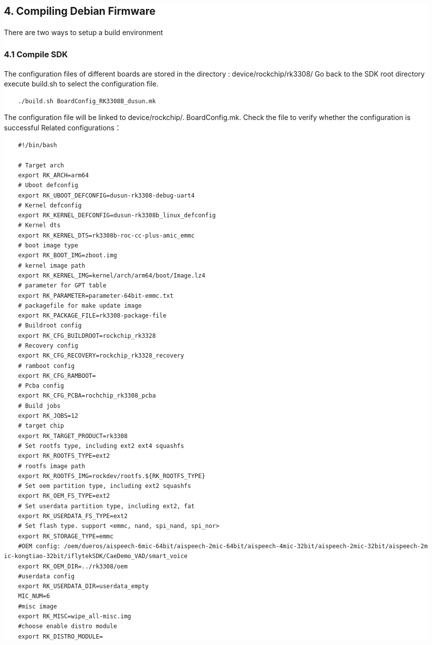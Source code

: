 ## 4. Compiling Debian Firmware
There are two ways to setup a build environment

### 4.1 Compile SDK
The configuration files of different boards are stored in the directory : device/rockchip/rk3308/
Go back to the SDK root directory execute build.sh to select the configuration file.
````
	./build.sh BoardConfig_RK3308B_dusun.mk
````
The configuration file will be linked to device/rockchip/. BoardConfig.mk. Check the file to verify whether the configuration is successful
Related configurations：
````
	#!/bin/bash

	# Target arch
	export RK_ARCH=arm64
	# Uboot defconfig
	export RK_UBOOT_DEFCONFIG=dusun-rk3308-debug-uart4
	# Kernel defconfig
	export RK_KERNEL_DEFCONFIG=dusun-rk3308b_linux_defconfig
	# Kernel dts
	export RK_KERNEL_DTS=rk3308b-roc-cc-plus-amic_emmc
	# boot image type
	export RK_BOOT_IMG=zboot.img
	# kernel image path
	export RK_KERNEL_IMG=kernel/arch/arm64/boot/Image.lz4
	# parameter for GPT table
	export RK_PARAMETER=parameter-64bit-emmc.txt
	# packagefile for make update image
	export RK_PACKAGE_FILE=rk3308-package-file
	# Buildroot config
	export RK_CFG_BUILDROOT=rockchip_rk3328
	# Recovery config
	export RK_CFG_RECOVERY=rockchip_rk3328_recovery
	# ramboot config
	export RK_CFG_RAMBOOT=
	# Pcba config
	export RK_CFG_PCBA=rochchip_rk3308_pcba
	# Build jobs
	export RK_JOBS=12
	# target chip
	export RK_TARGET_PRODUCT=rk3308
	# Set rootfs type, including ext2 ext4 squashfs
	export RK_ROOTFS_TYPE=ext2
	# rootfs image path
	export RK_ROOTFS_IMG=rockdev/rootfs.${RK_ROOTFS_TYPE}
	# Set oem partition type, including ext2 squashfs
	export RK_OEM_FS_TYPE=ext2
	# Set userdata partition type, including ext2, fat
	export RK_USERDATA_FS_TYPE=ext2
	# Set flash type. support <emmc, nand, spi_nand, spi_nor>
	export RK_STORAGE_TYPE=emmc
	#OEM config: /oem/dueros/aispeech-6mic-64bit/aispeech-2mic-64bit/aispeech-4mic-32bit/aispeech-2mic-32bit/aispeech-2mic-kongtiao-32bit/iflytekSDK/CaeDemo_VAD/smart_voice
	export RK_OEM_DIR=../rk3308/oem
	#userdata config
	export RK_USERDATA_DIR=userdata_empty
	MIC_NUM=6
	#misc image
	export RK_MISC=wipe_all-misc.img
	#choose enable distro module
	export RK_DISTRO_MODULE=
````